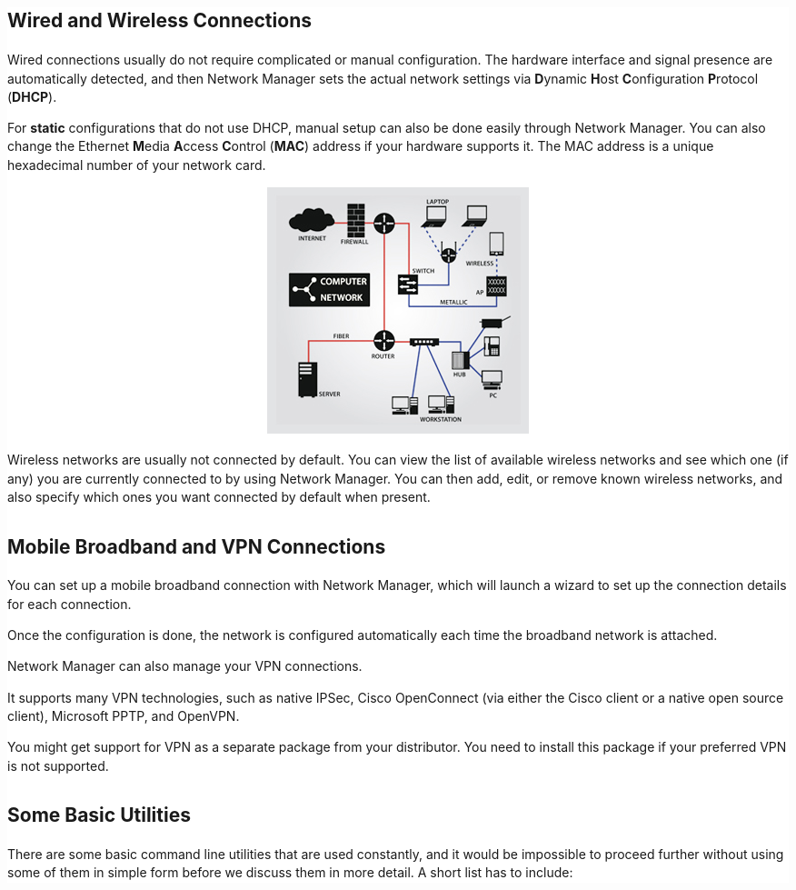 ## **Wired and Wireless Connections**

Wired connections usually do not require complicated or manual configuration. The hardware interface and signal presence are automatically detected, and then Network Manager sets the actual network settings via **D**ynamic **H**ost **C**onfiguration **P**rotocol (**DHCP**).

For **static** configurations that do not use DHCP, manual setup can also be done easily through Network Manager. You can also change the Ethernet **M**edia **A**ccess **C**ontrol (**MAC**) address if your hardware supports it. The MAC address is a unique hexadecimal number of your network card.

<p align="center">
  <img src="https://github.com/physerkm/Introduction-to-Linux/blob/main/wired%20and%20wireless%20connections.jpg" alt="wired and wireless connections"/>
</p>

Wireless networks are usually not connected by default. You can view the list of available wireless networks and see which one (if any) you are currently connected to by using Network Manager. You can then add, edit, or remove known wireless networks, and also specify which ones you want connected by default when present.

## **Mobile Broadband and VPN Connections**

You can set up a mobile broadband connection with Network Manager, which will launch a wizard to set up the connection details for each connection.

Once the configuration is done, the network is configured automatically each time the broadband network is attached.

Network Manager can also manage your VPN connections.

It supports many VPN technologies, such as native IPSec, Cisco OpenConnect (via either the Cisco client or a native open source client), Microsoft PPTP, and OpenVPN.

You might get support for VPN as a separate package from your distributor. You need to install this package if your preferred VPN is not supported.

## **Some Basic Utilities**

There are some basic command line utilities that are used constantly, and it would be impossible to proceed further without using some of them in simple form before we discuss them in more detail. A short list has to include:
